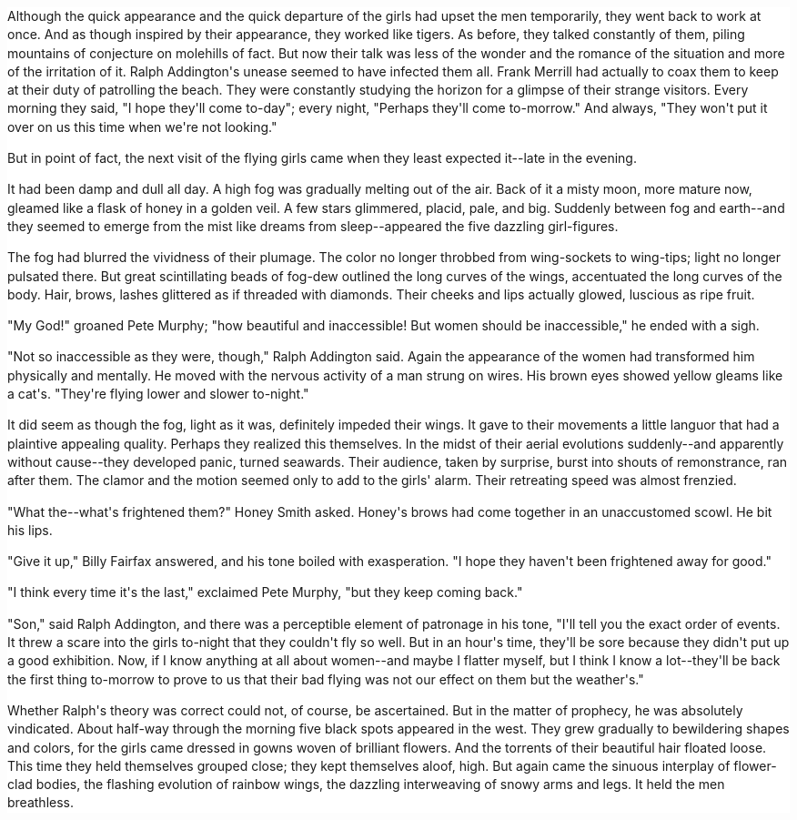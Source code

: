 Although the quick appearance and the quick departure of the girls had upset the men temporarily, they went back to work at once. And as though inspired by their appearance, they worked like tigers. As before, they talked constantly of them, piling mountains of conjecture on molehills of fact. But now their talk was less of the wonder and the romance of the situation and more of the irritation of it. Ralph Addington's unease seemed to have infected them all. Frank Merrill had actually to coax them to keep at their duty of patrolling the beach. They were constantly studying the horizon for a glimpse of their strange visitors. Every morning they said, "I hope they'll come to-day"; every night, "Perhaps they'll come to-morrow." And always, "They won't put it over on us this time when we're not looking." 

But in point of fact, the next visit of the flying girls came when they least expected it--late in the evening. 

It had been damp and dull all day. A high fog was gradually melting out of the air. Back of it a misty moon, more mature now, gleamed like a flask of honey in a golden veil. A few stars glimmered, placid, pale, and big. Suddenly between fog and earth--and they seemed to emerge from the mist like dreams from sleep--appeared the five dazzling girl-figures. 

The fog had blurred the vividness of their plumage. The color no longer throbbed from wing-sockets to wing-tips; light no longer pulsated there. But great scintillating beads of fog-dew outlined the long curves of the wings, accentuated the long curves of the body. Hair, brows, lashes glittered as if threaded with diamonds. Their cheeks and lips actually glowed, luscious as ripe fruit. 

"My God!" groaned Pete Murphy; "how beautiful and inaccessible! But women should be inaccessible," he ended with a sigh. 

"Not so inaccessible as they were, though," Ralph Addington said. Again the appearance of the women had transformed him physically and mentally. He moved with the nervous activity of a man strung on wires. His brown eyes showed yellow gleams like a cat's. "They're flying lower and slower to-night." 

It did seem as though the fog, light as it was, definitely impeded their wings. It gave to their movements a little languor that had a plaintive appealing quality. Perhaps they realized this themselves. In the midst of their aerial evolutions suddenly--and apparently without cause--they developed panic, turned seawards. Their audience, taken by surprise, burst into shouts of remonstrance, ran after them. The clamor and the motion seemed only to add to the girls' alarm. Their retreating speed was almost frenzied. 

"What the--what's frightened them?" Honey Smith asked. Honey's brows had come together in an unaccustomed scowl. He bit his lips. 

"Give it up," Billy Fairfax answered, and his tone boiled with exasperation. "I hope they haven't been frightened away for good." 

"I think every time it's the last," exclaimed Pete Murphy, "but they keep coming back." 

"Son," said Ralph Addington, and there was a perceptible element of patronage in his tone, "I'll tell you the exact order of events. It threw a scare into the girls to-night that they couldn't fly so well. But in an hour's time, they'll be sore because they didn't put up a good exhibition. Now, if I know anything at all about women--and maybe I flatter myself, but I think I know a lot--they'll be back the first thing to-morrow to prove to us that their bad flying was not our effect on them but the weather's." 

Whether Ralph's theory was correct could not, of course, be ascertained. But in the matter of prophecy, he was absolutely vindicated. About half-way through the morning five black spots appeared in the west. They grew gradually to bewildering shapes and colors, for the girls came dressed in gowns woven of brilliant flowers. And the torrents of their beautiful hair floated loose. This time they held themselves grouped close; they kept themselves aloof, high. But again came the sinuous interplay of flower-clad bodies, the flashing evolution of rainbow wings, the dazzling interweaving of snowy arms and legs. It held the men breathless. 

